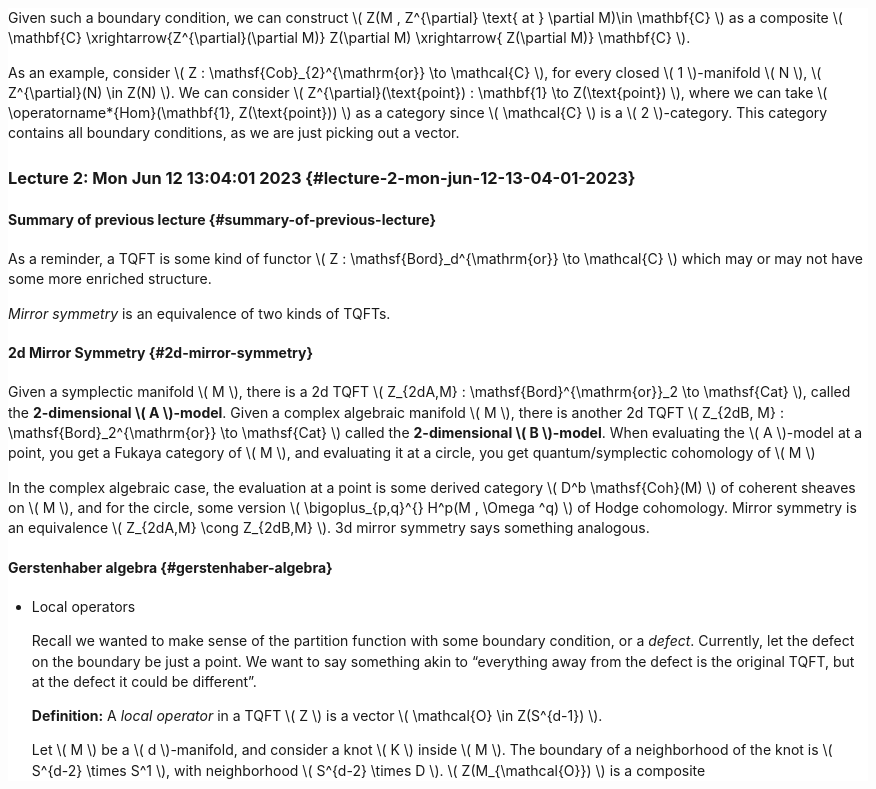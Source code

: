 Given such a boundary condition, we can construct \\( Z(M , Z^{\partial} \text{ at } \partial M)\in \mathbf{C} \\) as a composite \\( \mathbf{C} \xrightarrow{Z^{\partial}(\partial M)} Z(\partial M) \xrightarrow{ Z(\partial M)} \mathbf{C}  \\).

As an example, consider \\( Z : \mathsf{Cob}\_{2}^{\mathrm{or}} \to \mathcal{C} \\), for every closed \\( 1 \\)-manifold \\( N \\), \\( Z^{\partial}(N) \in Z(N) \\).
We can consider \\( Z^{\partial}(\text{point}) : \mathbf{1} \to Z(\text{point}) \\), where we can take \\( \operatorname\*{Hom}(\mathbf{1}, Z(\text{point})) \\) as a category since \\( \mathcal{C} \\) is a \\( 2 \\)-category.
This category contains all boundary conditions, as we are just picking out a vector.


### Lecture 2: Mon Jun 12 13:04:01 2023 {#lecture-2-mon-jun-12-13-04-01-2023}


#### Summary of previous lecture {#summary-of-previous-lecture}

As a reminder, a TQFT is some kind of functor \\( Z : \mathsf{Bord}\_d^{\mathrm{or}} \to \mathcal{C} \\) which may or may not have some more enriched structure.

_Mirror symmetry_ is an equivalence of two kinds of TQFTs.


#### 2d Mirror Symmetry {#2d-mirror-symmetry}

Given a symplectic manifold \\( M \\), there is a 2d TQFT \\( Z\_{2dA,M} : \mathsf{Bord}^{\mathrm{or}}\_2 \to \mathsf{Cat} \\), called the **2-dimensional \\( A \\)-model**.
Given a complex algebraic manifold \\( M \\), there is another 2d TQFT \\( Z\_{2dB, M} : \mathsf{Bord}\_2^{\mathrm{or}} \to \mathsf{Cat} \\) called the **2-dimensional \\( B \\)-model**.
When evaluating the \\( A \\)-model at a point, you get a Fukaya category of \\( M \\), and evaluating it at a circle, you get quantum/symplectic cohomology of \\( M \\)

In the complex algebraic case, the evaluation at a point is some derived category \\( D^b \mathsf{Coh}(M)  \\) of coherent sheaves on \\( M \\), and for the circle, some version \\( \bigoplus\_{p,q}^{} H^p(M , \Omega ^q) \\) of Hodge cohomology.
Mirror symmetry is an equivalence \\( Z\_{2dA,M} \cong Z\_{2dB,M} \\).
3d mirror symmetry says something analogous.


#### Gerstenhaber algebra {#gerstenhaber-algebra}



-  Local operators

    Recall we wanted to make sense of the partition function with some boundary condition, or a _defect_.
    Currently, let the defect on the boundary be just a point.
    We want to say something akin to &ldquo;everything away from the defect is the original TQFT, but at the defect it could be different&rdquo;.

    **Definition:** A _local operator_ in a TQFT \\( Z \\) is a vector \\( \mathcal{O} \in Z(S^{d-1}) \\).

    Let \\( M \\) be a \\( d \\)-manifold, and consider a knot \\( K \\) inside \\( M \\).
    The boundary of a neighborhood of the knot is \\( S^{d-2} \times S^1 \\), with neighborhood \\( S^{d-2} \times D \\).
    \\( Z(M\_{\mathcal{O}}) \\) is a composite
